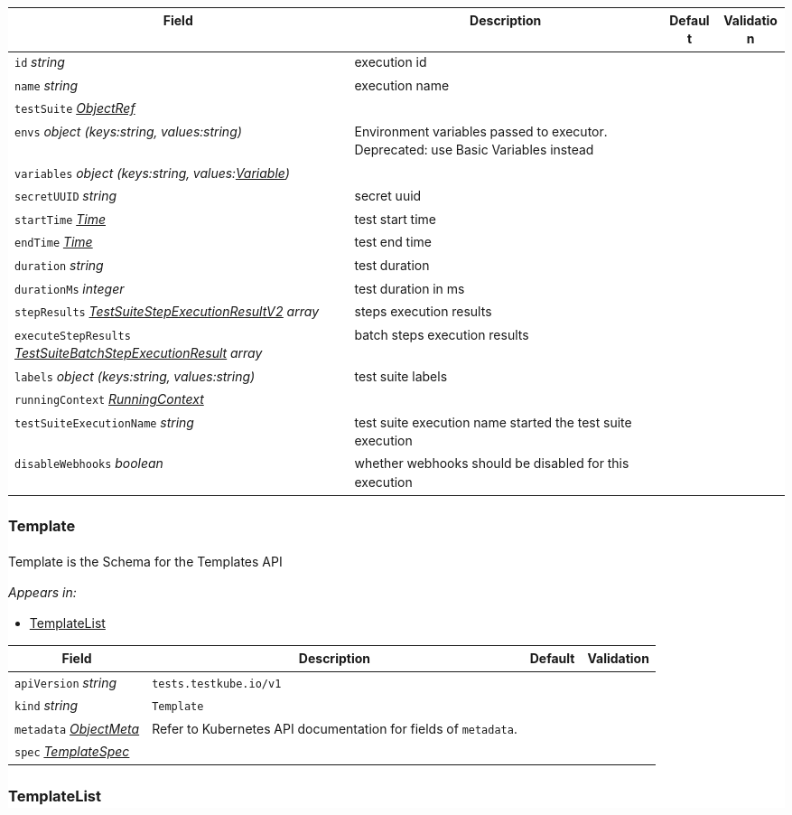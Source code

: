 | Field | Description | Default | Validation |
| --- | --- | --- | --- |
| `id` _string_ | execution id |  |  |
| `name` _string_ | execution name |  |  |
| `testSuite` _[ObjectRef](#objectref)_ |  |  |  |
| `envs` _object (keys:string, values:string)_ | Environment variables passed to executor.<br />Deprecated: use Basic Variables instead |  |  |
| `variables` _object (keys:string, values:[Variable](#variable))_ |  |  |  |
| `secretUUID` _string_ | secret uuid |  |  |
| `startTime` _[Time](https://kubernetes.io/docs/reference/generated/kubernetes-api/v1.28/#time-v1-meta)_ | test start time |  |  |
| `endTime` _[Time](https://kubernetes.io/docs/reference/generated/kubernetes-api/v1.28/#time-v1-meta)_ | test end time |  |  |
| `duration` _string_ | test duration |  |  |
| `durationMs` _integer_ | test duration in ms |  |  |
| `stepResults` _[TestSuiteStepExecutionResultV2](#testsuitestepexecutionresultv2) array_ | steps execution results |  |  |
| `executeStepResults` _[TestSuiteBatchStepExecutionResult](#testsuitebatchstepexecutionresult) array_ | batch steps execution results |  |  |
| `labels` _object (keys:string, values:string)_ | test suite labels |  |  |
| `runningContext` _[RunningContext](#runningcontext)_ |  |  |  |
| `testSuiteExecutionName` _string_ | test suite execution name started the test suite execution |  |  |
| `disableWebhooks` _boolean_ | whether webhooks should be disabled for this execution |  |  |




### Template



Template is the Schema for the Templates API



_Appears in:_
- [TemplateList](#templatelist)

| Field | Description | Default | Validation |
| --- | --- | --- | --- |
| `apiVersion` _string_ | `tests.testkube.io/v1` | | |
| `kind` _string_ | `Template` | | |
| `metadata` _[ObjectMeta](https://kubernetes.io/docs/reference/generated/kubernetes-api/v1.28/#objectmeta-v1-meta)_ | Refer to Kubernetes API documentation for fields of `metadata`. |  |  |
| `spec` _[TemplateSpec](#templatespec)_ |  |  |  |


### TemplateList
